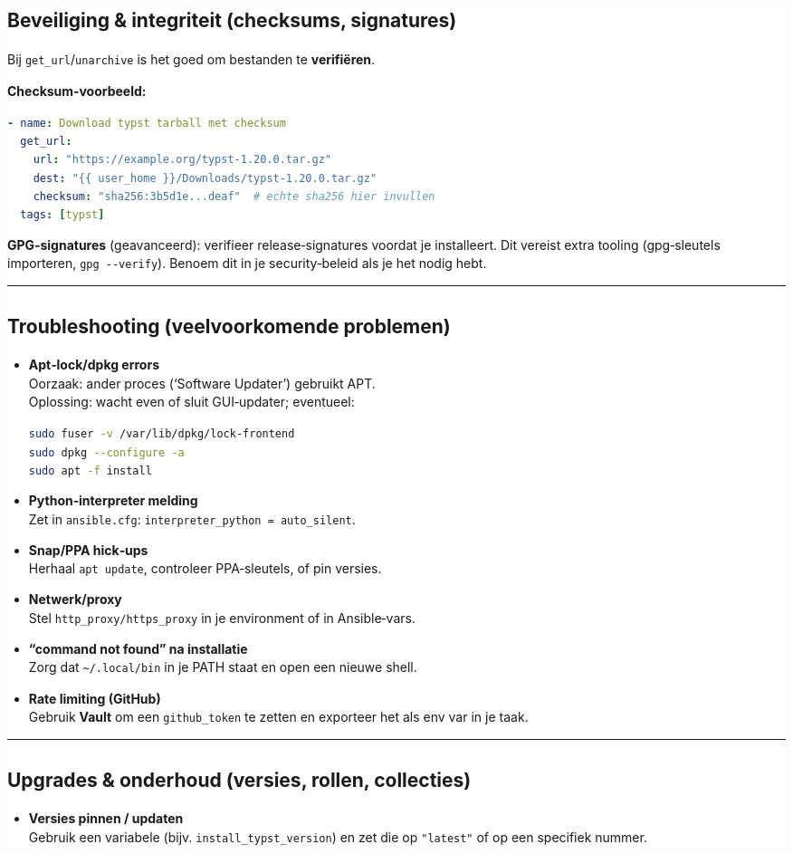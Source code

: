 
## Beveiliging & integriteit (checksums, signatures)

Bij `get_url`/`unarchive` is het goed om bestanden te **verifiëren**.

**Checksum‑voorbeeld:**
```yaml
- name: Download typst tarball met checksum
  get_url:
    url: "https://example.org/typst-1.20.0.tar.gz"
    dest: "{{ user_home }}/Downloads/typst-1.20.0.tar.gz"
    checksum: "sha256:3b5d1e...deaf"  # echte sha256 hier invullen
  tags: [typst]
```

**GPG‑signatures** (geavanceerd): verifieer release‑signatures voordat je installeert. Dit vereist extra tooling (gpg‑sleutels importeren, `gpg --verify`). Benoem dit in je security‑beleid als je het nodig hebt.

---

## Troubleshooting (veelvoorkomende problemen)

- **Apt‑lock/dpkg errors**  
  Oorzaak: ander proces (‘Software Updater’) gebruikt APT.  
  Oplossing: wacht even of sluit GUI‑updater; eventueel:
  ```bash
  sudo fuser -v /var/lib/dpkg/lock-frontend
  sudo dpkg --configure -a
  sudo apt -f install
  ```

- **Python‑interpreter melding**  
  Zet in `ansible.cfg`: `interpreter_python = auto_silent`.

- **Snap/PPA hick‑ups**  
  Herhaal `apt update`, controleer PPA‑sleutels, of pin versies.

- **Netwerk/proxy**  
  Stel `http_proxy/https_proxy` in je environment of in Ansible‐vars.

- **“command not found” na installatie**  
  Zorg dat `~/.local/bin` in je PATH staat en open een nieuwe shell.

- **Rate limiting (GitHub)**  
  Gebruik **Vault** om een `github_token` te zetten en exporteer het als env var in je taak.

---

## Upgrades & onderhoud (versies, rollen, collecties)

- **Versies pinnen / updaten**  
  Gebruik een variabele (bijv. `install_typst_version`) en zet die op `"latest"` of op een specifiek nummer.
